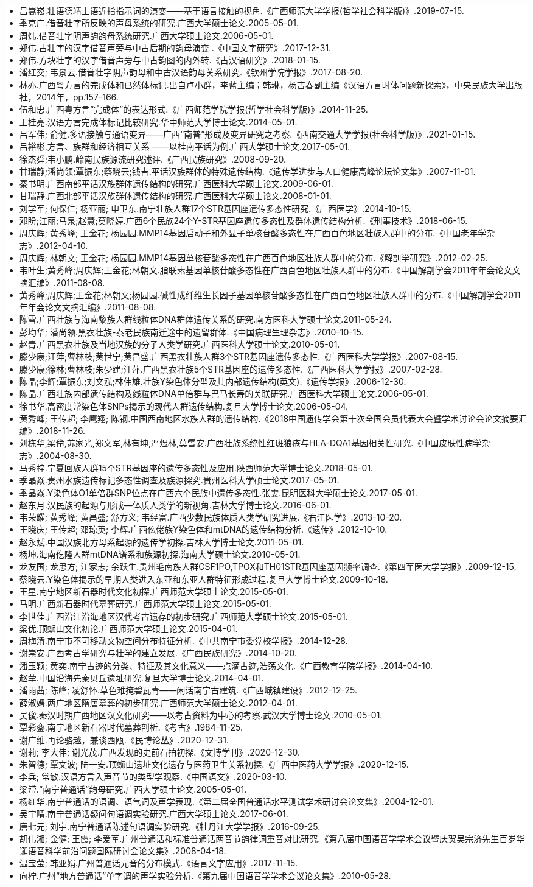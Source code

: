 * 吕嵩崧.壮语德靖土语近指指示词的演变——基于语言接触的视角.《广西师范大学学报(哲学社会科学版)》.2019-07-15.
* 季克广.借音壮字所反映的声母系统的研究.广西大学硕士论文.2005-05-01.
* 周炜.借音壮字阴声韵韵母系统研究.广西大学硕士论文.2006-05-01.
* 郑伟.古壮字的汉字借音声旁与中古后期的韵母演变	.《中国文字研究》.2017-12-31.	
* 郑伟.方块壮字的汉字借音声旁与中古韵图的内外转.《古汉语研究》.2018-01-15.
* 潘红交; 韦景云.借音壮字阴声韵母和中古汉语韵母关系研究.《钦州学院学报》.2017-08-20.
* 林亦.广西粤方言的完成体和已然体标记.出自卢小群，李蓝主编；韩琳，杨吉春副主编《汉语方言时体问题新探索》，中央民族大学出版社，2014年，pp.157-166.
* 伍和忠.广西粤方言“完成体”的表达形式.《广西师范学院学报(哲学社会科学版)》.2014-11-25.
* 王桂亮.汉语方言完成体标记比较研究.华中师范大学博士论文.2014-05-01.
* 吕军伟; 俞健.多语接触与通语变异——广西“南普”形成及变异研究之考察.《西南交通大学学报(社会科学版)》.2021-01-15.
* 吕裕彬.方言、族群和经济相互关系 ——以桂南平话为例.广西大学硕士论文.2017-05-01.
* 徐杰舜;韦小鹏.岭南民族源流研究述评.《广西民族研究》.2008-09-20.
* 甘瑞静;潘尚领;覃振东;蔡晓云;钱吉.平话汉族群体的特殊遗传结构.《遗传学进步与人口健康高峰论坛论文集》.2007-11-01.
* 秦书明.广西南部平话汉族群体遗传结构的研究.广西医科大学硕士论文.2009-06-01.
* 甘瑞静.广西北部平话汉族群体遗传结构的研究.广西医科大学硕士论文.2008-01-01.
* 刘学军; 何保仁; 杨亚丽; 申卫东.南宁壮族人群17个STR基因座遗传多态性研究.《广西医学》.2014-10-15.
* 邓盼;江丽;马泉;赵慧;莫晓婷.广西6个民族24个Y-STR基因座遗传多态性及群体遗传结构分析.《刑事技术》.2018-06-15.
* 周庆辉; 黄秀峰; 王金花; 杨园园.MMP14基因启动子和外显子单核苷酸多态性在广西百色地区壮族人群中的分布.《中国老年学杂志》.2012-04-10.
* 周庆辉; 林朝文; 王金花; 杨园园.MMP14基因单核苷酸多态性在广西百色地区壮族人群中的分布.《解剖学研究》.2012-02-25.
* 韦叶生;黄秀峰;周庆辉;王金花;林朝文.脂联素基因单核苷酸多态性在广西百色地区壮族人群中的分布.《中国解剖学会2011年年会论文文摘汇编》.2011-08-08.
* 黄秀峰;周庆辉;王金花;林朝文;杨园园.碱性成纤维生长因子基因单核苷酸多态性在广西百色地区壮族人群中的分布.《中国解剖学会2011年年会论文文摘汇编》.2011-08-08.
* 陈雪.广西壮族与海南黎族人群线粒体DNA群体遗传关系的研究.南方医科大学硕士论文.2011-05-24.
* 彭均华; 潘尚领.黑衣壮族-泰老民族南迁途中的遗留群体.《中国病理生理杂志》.2010-10-15.
* 赵青.广西黑衣壮族及当地汉族的分子人类学研究.广西医科大学硕士论文.2010-05-01.
* 滕少康;汪萍;曹林枝;黄世宁;黄昌盛.广西黑衣壮族人群3个STR基因座遗传多态性.《广西医科大学学报》.2007-08-15.
* 滕少康;徐林;曹林枝;朱少建;汪萍.广西黑衣壮族5个STR基因座的遗传多态性.《广西医科大学学报》.2007-02-28.	
* 陈晶;李辉;覃振东;刘文泓;林伟雄.壮族Y染色体分型及其内部遗传结构(英文).《遗传学报》.2006-12-30.
* 陈晶.广西壮族内部遗传结构及线粒体DNA单倍群与巴马长寿的关联研究.广西医科大学硕士论文.2006-05-01.
* 徐书华.高密度常染色体SNPs揭示的现代人群遗传结构.复旦大学博士论文.2006-05-04.	
* 黄秀峰; 王传超; 李鹰翔; 陈钢.中国西南地区水族人群的遗传结构.《2018中国遗传学会第十次全国会员代表大会暨学术讨论会论文摘要汇编》.2018-11-26.
* 刘栋华,梁伶,苏家光,郑文军,林有坤,严煜林,莫雪安.广西壮族系统性红斑狼疮与HLA-DQA1基因相关性研究.《中国皮肤性病学杂志》.2004-08-30.
* 马秀梓.宁夏回族人群15个STR基因座的遗传多态性及应用.陕西师范大学博士论文.2018-05-01.
* 季晶焱.贵州水族遗传标记多态性调查及族源探究.贵州医科大学硕士论文.2017-05-01.
* 季晶焱.Y染色体O1单倍群SNP位点在广西六个民族中遗传多态性.张雯.昆明医科大学硕士论文.2017-05-01.
* 赵东月.汉民族的起源与形成—体质人类学的新视角.吉林大学博士论文.2016-06-01.
* 韦荣耀; 黄秀峰; 黄昌盛; 舒方义; 韦经富.广西少数民族体质人类学研究进展.《右江医学》.2013-10-20.
* 王晓庆; 王传超; 邓琼英; 李辉.广西仫佬族Y染色体和mtDNA的遗传结构分析.《遗传》.2012-10-10.
* 赵永斌.中国汉族北方母系起源的遗传学初探.吉林大学博士论文.2011-05-01.
* 杨坤.海南仡隆人群mtDNA谱系和族源初探.海南大学硕士论文.2010-05-01.
* 龙友国; 龙思方; 江家志; 余跃生.贵州毛南族人群CSF1PO,TPOX和TH01STR基因座基因频率调查.《第四军医大学学报》.2009-12-15.
* 蔡晓云.Y染色体揭示的早期人类进入东亚和东亚人群特征形成过程.复旦大学博士论文.2009-10-18.
* 王星.南宁地区新石器时代文化初探.广西师范大学硕士论文.2015-05-01.
* 马明.广西新石器时代墓葬研究.广西师范大学硕士论文.2015-05-01.
* 李世佳.广西沿江沿海地区汉代考古遗存的初步研究.广西师范大学硕士论文.2015-05-01.
* 梁优.顶蛳山文化初论.广西师范大学硕士论文.2015-04-01.
* 周梅清.南宁市不可移动文物空间分布特征分析.《中共南宁市委党校学报》.2014-12-28.
* 谢崇安.广西考古学研究与壮学的建立发展.《广西民族研究》.2014-10-20.
* 潘玉颖; 黄奕.南宁古迹的分类、特征及其文化意义——点滴古迹,浩荡文化.《广西教育学院学报》.2014-04-10.
* 赵荦.中国沿海先秦贝丘遗址研究.复旦大学博士论文.2014-04-01.
* 潘雨茜; 陈峰; 凌舒怀.草色难掩碧瓦青——闲话南宁古建筑.《广西城镇建设》.2012-12-25.
* 薛淑娉.两广地区隋唐墓葬的初步研究.广西师范大学硕士论文.2012-04-01.
* 吴俊.秦汉时期广西地区汉文化研究——以考古资料为中心的考察.武汉大学博士论文.2010-05-01.
* 覃彩銮.南宁地区新石器时代墓葬剖析.《考古》.1984-11-25.
* 谢广维.再论骆越，兼谈西瓯.《民博论丛》.2020-12-31.
* 谢莉; 李大伟; 谢光茂.广西发现的史前石拍初探.《文博学刊》.2020-12-30.
* 朱智德; 覃文波; 陆一安.顶蛳山遗址文化遗存与医药卫生关系初探.《广西中医药大学学报》.2020-12-15.
* 李兵; 常敏.汉语方言入声音节的类型学观察.《中国语文》.2020-03-10.
* 梁滢.“南宁普通话”韵母研究.广西大学硕士论文.2005-05-01.
* 杨红华.南宁普通话的语调、语气词及声学表现.《第二届全国普通话水平测试学术研讨会论文集》.2004-12-01.
* 吴宇晴.南宁普通话疑问句语调实验研究.广西大学硕士论文.2017-06-01.	
* 唐七元; 刘宇.南宁普通话陈述句语调实验研究.《牡丹江大学学报》.2016-09-25.
* 胡伟湘; 金健; 王霞; 李爱军.广州普通话和标准普通话两音节韵律词重音对比研究.《第八届中国语音学学术会议暨庆贺吴宗济先生百岁华诞语音科学前沿问题国际研讨会论文集》.2008-04-18.
* 温宝莹; 韩亚娟.广州普通话元音的分布模式.《语言文字应用》.2017-11-15.
* 向柠.广州“地方普通话”单字调的声学实验分析.《第九届中国语音学学术会议论文集》.2010-05-28.
